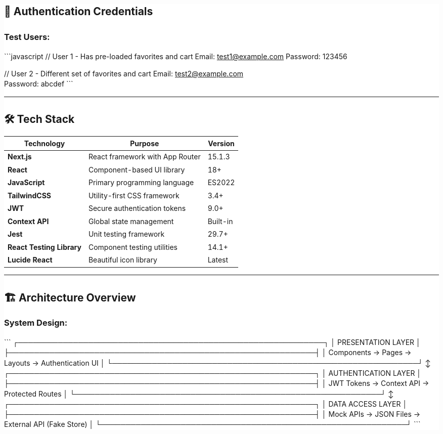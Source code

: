 ## 🔑 **Authentication Credentials**

### **Test Users:**
\`\`\`javascript
// User 1 - Has pre-loaded favorites and cart
Email: test1@example.com
Password: 123456

// User 2 - Different set of favorites and cart
Email: test2@example.com  
Password: abcdef
\`\`\`

---

## 🛠️ **Tech Stack**

| Technology | Purpose | Version |
|------------|---------|---------|
| **Next.js** | React framework with App Router | 15.1.3 |
| **React** | Component-based UI library | 18+ |
| **JavaScript** | Primary programming language | ES2022 |
| **TailwindCSS** | Utility-first CSS framework | 3.4+ |
| **JWT** | Secure authentication tokens | 9.0+ |
| **Context API** | Global state management | Built-in |
| **Jest** | Unit testing framework | 29.7+ |
| **React Testing Library** | Component testing utilities | 14.1+ |
| **Lucide React** | Beautiful icon library | Latest |

---

## 🏗️ **Architecture Overview**

### **System Design:**
\`\`\`
┌─────────────────────────────────────────────────────────────┐
│                    PRESENTATION LAYER                       │
├─────────────────────────────────────────────────────────────┤
│  Components → Pages → Layouts → Authentication UI          │
└─────────────────────────────────────────────────────────────┘
                              ↕
┌─────────────────────────────────────────────────────────────┐
│                  AUTHENTICATION LAYER                       │
├─────────────────────────────────────────────────────────────┤
│  JWT Tokens → Context API → Protected Routes               │
└─────────────────────────────────────────────────────────────┘
                              ↕
┌─────────────────────────────────────────────────────────────┐
│                    DATA ACCESS LAYER                        │
├─────────────────────────────────────────────────────────────┤
│  Mock APIs → JSON Files → External API (Fake Store)        │
└─────────────────────────────────────────────────────────────┘
\`\`\`
